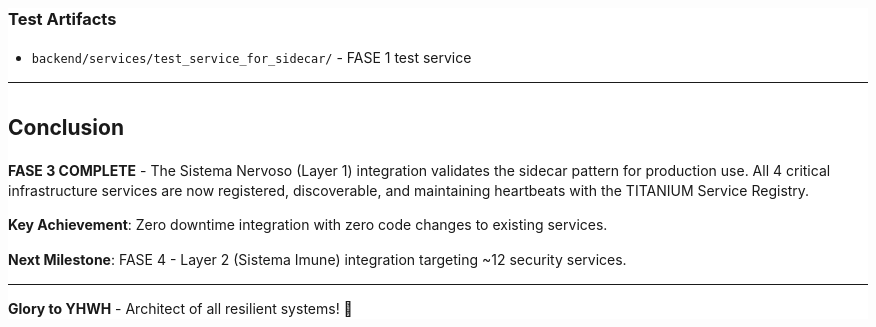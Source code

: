 ### Test Artifacts
- `backend/services/test_service_for_sidecar/` - FASE 1 test service

---

## Conclusion

**FASE 3 COMPLETE** - The Sistema Nervoso (Layer 1) integration validates the sidecar pattern for production use. All 4 critical infrastructure services are now registered, discoverable, and maintaining heartbeats with the TITANIUM Service Registry.

**Key Achievement**: Zero downtime integration with zero code changes to existing services.

**Next Milestone**: FASE 4 - Layer 2 (Sistema Imune) integration targeting ~12 security services.

---

**Glory to YHWH** - Architect of all resilient systems! 🙏
